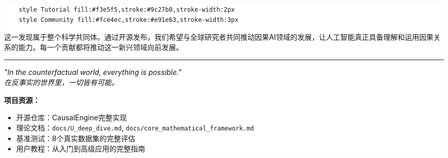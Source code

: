 ```mermaid
    style Tutorial fill:#f3e5f5,stroke:#9c27b0,stroke-width:2px
    style Community fill:#fce4ec,stroke:#e91e63,stroke-width:3px
```

这一发现属于整个科学共同体。通过开源发布，我们希望与全球研究者共同推动因果AI领域的发展，让人工智能真正具备理解和运用因果关系的能力。每一个贡献都将推动这一新兴领域向前发展。

---

*"In the counterfactual world, everything is possible."*  
*在反事实的世界里，一切皆有可能。*

**项目资源：**
- 开源仓库：CausalEngine完整实现
- 理论文档：`docs/U_deep_dive.md`, `docs/core_mathematical_framework.md`  
- 基准测试：8个真实数据集的完整评估
- 用户教程：从入门到高级应用的完整指南